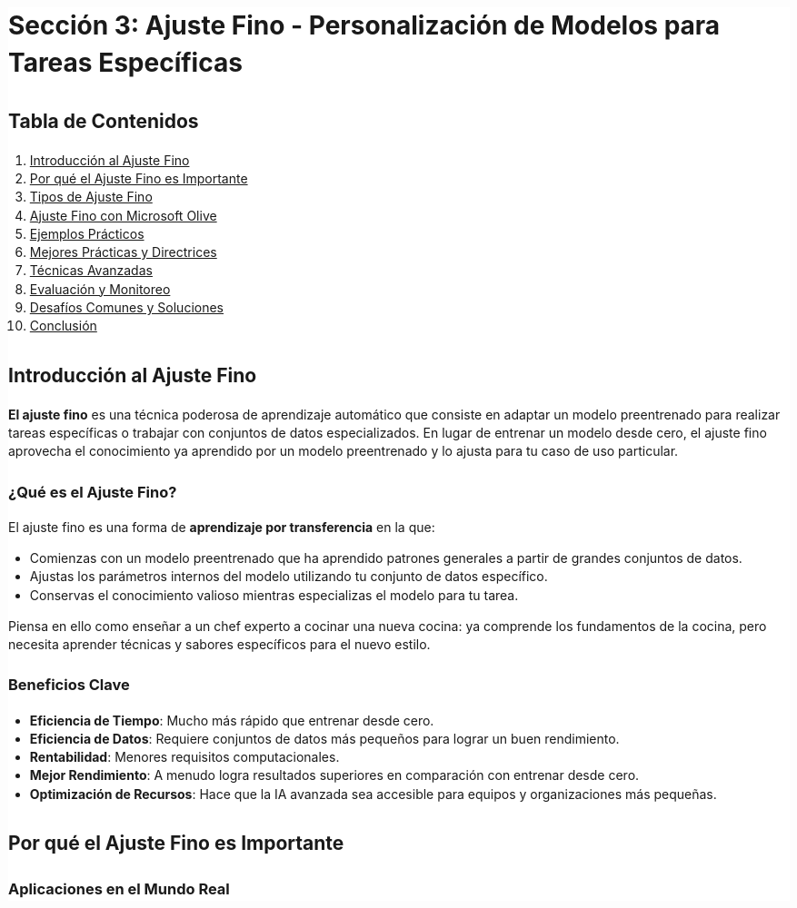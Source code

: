 
# Sección 3: Ajuste Fino - Personalización de Modelos para Tareas Específicas

## Tabla de Contenidos
1. [Introducción al Ajuste Fino](../../../Module05)
2. [Por qué el Ajuste Fino es Importante](../../../Module05)
3. [Tipos de Ajuste Fino](../../../Module05)
4. [Ajuste Fino con Microsoft Olive](../../../Module05)
5. [Ejemplos Prácticos](../../../Module05)
6. [Mejores Prácticas y Directrices](../../../Module05)
7. [Técnicas Avanzadas](../../../Module05)
8. [Evaluación y Monitoreo](../../../Module05)
9. [Desafíos Comunes y Soluciones](../../../Module05)
10. [Conclusión](../../../Module05)

## Introducción al Ajuste Fino

**El ajuste fino** es una técnica poderosa de aprendizaje automático que consiste en adaptar un modelo preentrenado para realizar tareas específicas o trabajar con conjuntos de datos especializados. En lugar de entrenar un modelo desde cero, el ajuste fino aprovecha el conocimiento ya aprendido por un modelo preentrenado y lo ajusta para tu caso de uso particular.

### ¿Qué es el Ajuste Fino?

El ajuste fino es una forma de **aprendizaje por transferencia** en la que:
- Comienzas con un modelo preentrenado que ha aprendido patrones generales a partir de grandes conjuntos de datos.
- Ajustas los parámetros internos del modelo utilizando tu conjunto de datos específico.
- Conservas el conocimiento valioso mientras especializas el modelo para tu tarea.

Piensa en ello como enseñar a un chef experto a cocinar una nueva cocina: ya comprende los fundamentos de la cocina, pero necesita aprender técnicas y sabores específicos para el nuevo estilo.

### Beneficios Clave

- **Eficiencia de Tiempo**: Mucho más rápido que entrenar desde cero.
- **Eficiencia de Datos**: Requiere conjuntos de datos más pequeños para lograr un buen rendimiento.
- **Rentabilidad**: Menores requisitos computacionales.
- **Mejor Rendimiento**: A menudo logra resultados superiores en comparación con entrenar desde cero.
- **Optimización de Recursos**: Hace que la IA avanzada sea accesible para equipos y organizaciones más pequeñas.

## Por qué el Ajuste Fino es Importante

### Aplicaciones en el Mundo Real
